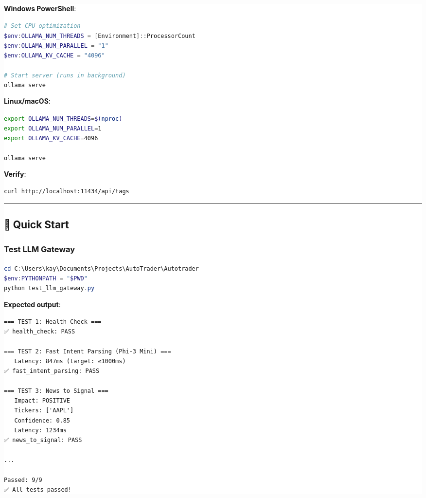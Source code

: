 **Windows PowerShell**:
```powershell
# Set CPU optimization
$env:OLLAMA_NUM_THREADS = [Environment]::ProcessorCount
$env:OLLAMA_NUM_PARALLEL = "1"
$env:OLLAMA_KV_CACHE = "4096"

# Start server (runs in background)
ollama serve
```

**Linux/macOS**:
```bash
export OLLAMA_NUM_THREADS=$(nproc)
export OLLAMA_NUM_PARALLEL=1
export OLLAMA_KV_CACHE=4096

ollama serve
```

**Verify**:
```bash
curl http://localhost:11434/api/tags
```

---

## 🚀 Quick Start

### Test LLM Gateway

```powershell
cd C:\Users\kay\Documents\Projects\AutoTrader\Autotrader
$env:PYTHONPATH = "$PWD"
python test_llm_gateway.py
```

**Expected output**:
```
=== TEST 1: Health Check ===
✅ health_check: PASS

=== TEST 2: Fast Intent Parsing (Phi-3 Mini) ===
   Latency: 847ms (target: ≤1000ms)
✅ fast_intent_parsing: PASS

=== TEST 3: News to Signal ===
   Impact: POSITIVE
   Tickers: ['AAPL']
   Confidence: 0.85
   Latency: 1234ms
✅ news_to_signal: PASS

...

Passed: 9/9
✅ All tests passed!
```

